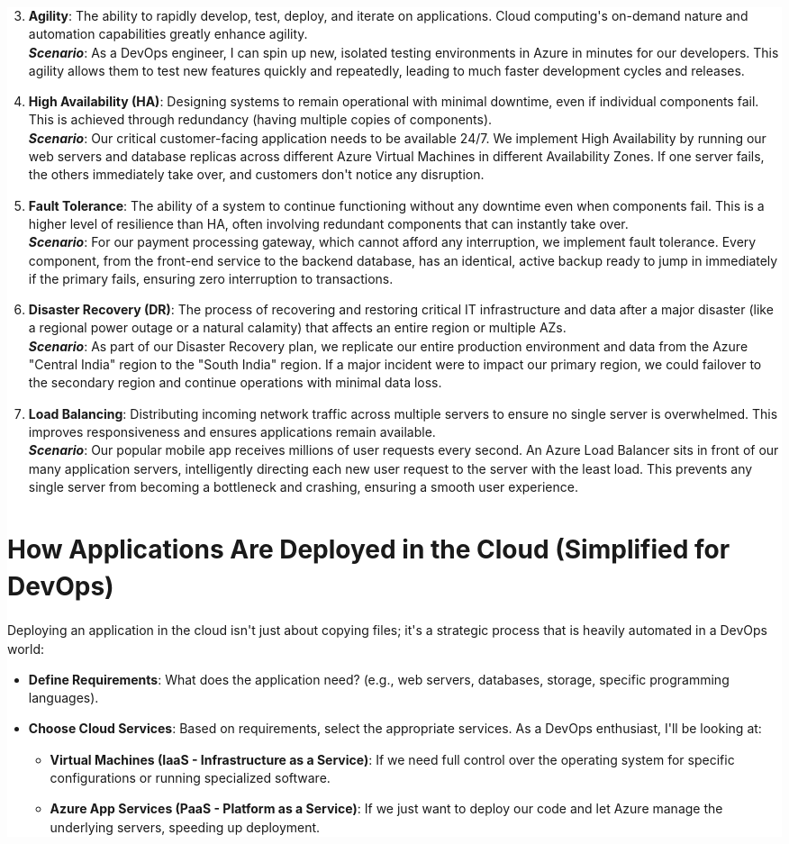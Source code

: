 3. **Agility**: The ability to rapidly develop, test, deploy, and iterate on applications. Cloud computing's on-demand nature and automation capabilities greatly enhance agility.  
    ***Scenario***: As a DevOps engineer, I can spin up new, isolated testing environments in Azure in minutes for our developers. This agility allows them to test new features quickly and repeatedly, leading to much faster development cycles and releases.
    
4. **High Availability (HA)**: Designing systems to remain operational with minimal downtime, even if individual components fail. This is achieved through redundancy (having multiple copies of components).  
    ***Scenario***: Our critical customer-facing application needs to be available 24/7. We implement High Availability by running our web servers and database replicas across different Azure Virtual Machines in different Availability Zones. If one server fails, the others immediately take over, and customers don't notice any disruption.
    
5. **Fault Tolerance**: The ability of a system to continue functioning without any downtime even when components fail. This is a higher level of resilience than HA, often involving redundant components that can instantly take over.  
    ***Scenario***: For our payment processing gateway, which cannot afford any interruption, we implement fault tolerance. Every component, from the front-end service to the backend database, has an identical, active backup ready to jump in immediately if the primary fails, ensuring zero interruption to transactions.
    
6. **Disaster Recovery (DR)**: The process of recovering and restoring critical IT infrastructure and data after a major disaster (like a regional power outage or a natural calamity) that affects an entire region or multiple AZs.  
    ***Scenario***: As part of our Disaster Recovery plan, we replicate our entire production environment and data from the Azure "Central India" region to the "South India" region. If a major incident were to impact our primary region, we could failover to the secondary region and continue operations with minimal data loss.
    
7. **Load Balancing**: Distributing incoming network traffic across multiple servers to ensure no single server is overwhelmed. This improves responsiveness and ensures applications remain available.  
    ***Scenario***: Our popular mobile app receives millions of user requests every second. An Azure Load Balancer sits in front of our many application servers, intelligently directing each new user request to the server with the least load. This prevents any single server from becoming a bottleneck and crashing, ensuring a smooth user experience.
    

# **How Applications Are Deployed in the Cloud (Simplified for DevOps)**

Deploying an application in the cloud isn't just about copying files; it's a strategic process that is heavily automated in a DevOps world:

* **Define Requirements**: What does the application need? (e.g., web servers, databases, storage, specific programming languages).
    
* **Choose Cloud Services**: Based on requirements, select the appropriate services. As a DevOps enthusiast, I'll be looking at:
    
    * **Virtual Machines (IaaS - Infrastructure as a Service)**: If we need full control over the operating system for specific configurations or running specialized software.
        
    * **Azure App Services (PaaS - Platform as a Service)**: If we just want to deploy our code and let Azure manage the underlying servers, speeding up deployment.
        